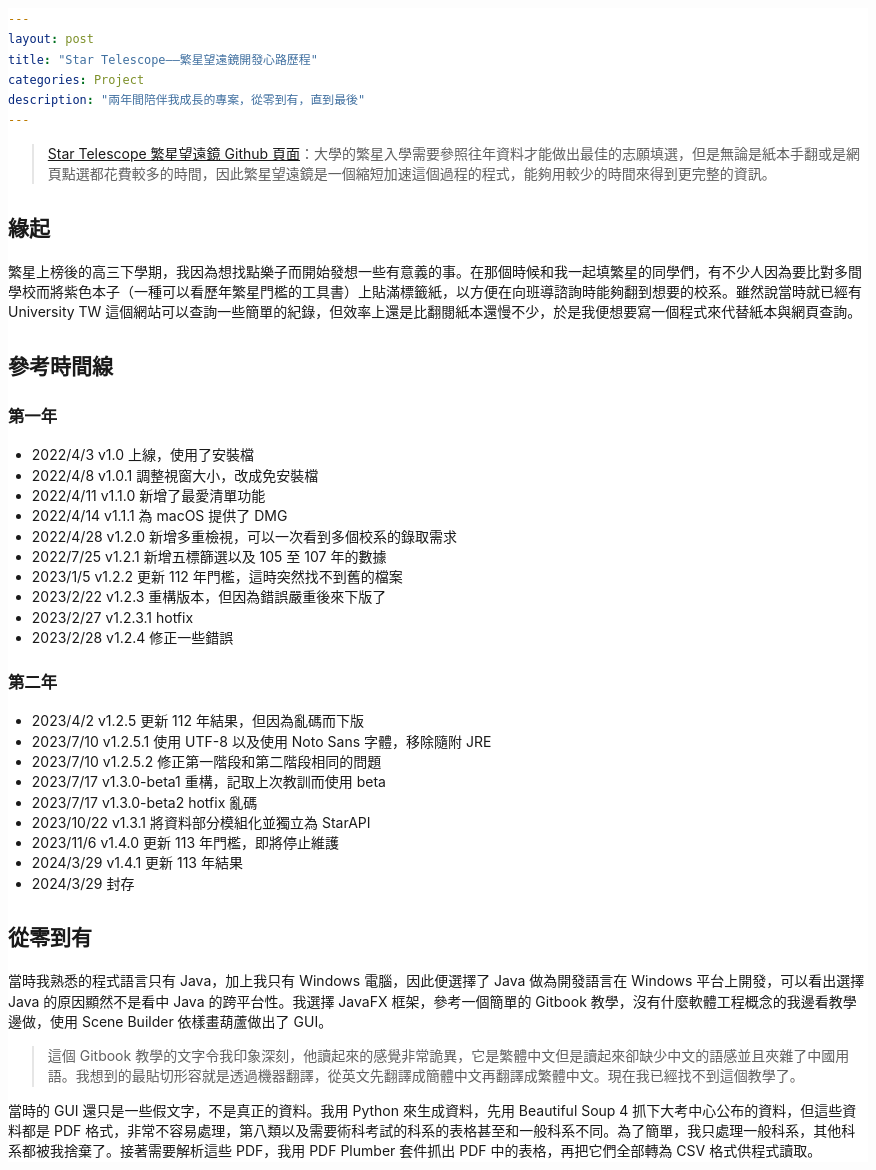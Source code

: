 ```yaml
---
layout: post
title: "Star Telescope——繁星望遠鏡開發心路歷程"
categories: Project
description: "兩年間陪伴我成長的專案，從零到有，直到最後"
---
```


> [Star Telescope 繁星望遠鏡 Github 頁面](https://github.com/NatsuCamellia/Star)：大學的繁星入學需要參照往年資料才能做出最佳的志願填選，但是無論是紙本手翻或是網頁點選都花費較多的時間，因此繁星望遠鏡是一個縮短加速這個過程的程式，能夠用較少的時間來得到更完整的資訊。

## 緣起

繁星上榜後的高三下學期，我因為想找點樂子而開始發想一些有意義的事。在那個時候和我一起填繁星的同學們，有不少人因為要比對多間學校而將紫色本子（一種可以看歷年繁星門檻的工具書）上貼滿標籤紙，以方便在向班導諮詢時能夠翻到想要的校系。雖然說當時就已經有 University TW 這個網站可以查詢一些簡單的紀錄，但效率上還是比翻閱紙本還慢不少，於是我便想要寫一個程式來代替紙本與網頁查詢。

## 參考時間線

### 第一年
- 2022/4/3 v1.0 上線，使用了安裝檔
- 2022/4/8 v1.0.1 調整視窗大小，改成免安裝檔
- 2022/4/11 v1.1.0 新增了最愛清單功能
- 2022/4/14 v1.1.1 為 macOS 提供了 DMG
- 2022/4/28 v1.2.0 新增多重檢視，可以一次看到多個校系的錄取需求
- 2022/7/25 v1.2.1 新增五標篩選以及 105 至 107 年的數據
- 2023/1/5 v1.2.2 更新 112 年門檻，這時突然找不到舊的檔案
- 2023/2/22 v1.2.3 重構版本，但因為錯誤嚴重後來下版了
- 2023/2/27 v1.2.3.1 hotfix
- 2023/2/28 v1.2.4 修正一些錯誤

### 第二年
- 2023/4/2 v1.2.5 更新 112 年結果，但因為亂碼而下版
- 2023/7/10 v1.2.5.1 使用 UTF-8 以及使用 Noto Sans 字體，移除隨附 JRE
- 2023/7/10 v1.2.5.2 修正第一階段和第二階段相同的問題
- 2023/7/17 v1.3.0-beta1 重構，記取上次教訓而使用 beta
- 2023/7/17 v1.3.0-beta2 hotfix 亂碼
- 2023/10/22 v1.3.1 將資料部分模組化並獨立為 StarAPI
- 2023/11/6 v1.4.0 更新 113 年門檻，即將停止維護
- 2024/3/29 v1.4.1 更新 113 年結果
- 2024/3/29 封存

## 從零到有

當時我熟悉的程式語言只有 Java，加上我只有 Windows 電腦，因此便選擇了 Java 做為開發語言在 Windows 平台上開發，可以看出選擇 Java 的原因顯然不是看中 Java 的跨平台性。我選擇 JavaFX 框架，參考一個簡單的 Gitbook 教學，沒有什麼軟體工程概念的我邊看教學邊做，使用 Scene Builder 依樣畫葫蘆做出了 GUI。

> 這個 Gitbook 教學的文字令我印象深刻，他讀起來的感覺非常詭異，它是繁體中文但是讀起來卻缺少中文的語感並且夾雜了中國用語。我想到的最貼切形容就是透過機器翻譯，從英文先翻譯成簡體中文再翻譯成繁體中文。現在我已經找不到這個教學了。

當時的 GUI 還只是一些假文字，不是真正的資料。我用 Python 來生成資料，先用 Beautiful Soup 4 抓下大考中心公布的資料，但這些資料都是 PDF 格式，非常不容易處理，第八類以及需要術科考試的科系的表格甚至和一般科系不同。為了簡單，我只處理一般科系，其他科系都被我捨棄了。接著需要解析這些 PDF，我用 PDF Plumber 套件抓出 PDF 中的表格，再把它們全部轉為 CSV 格式供程式讀取。
